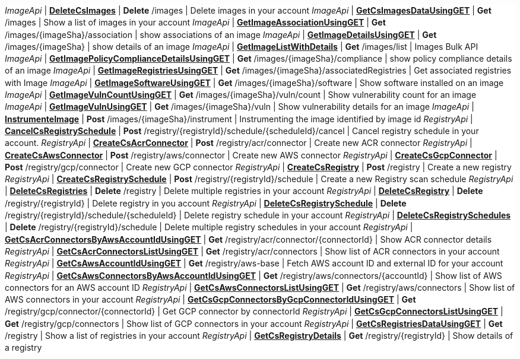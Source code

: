 *ImageApi* | [**DeleteCsImages**](docs/ImageApi.md#deletecsimages) | **Delete** /images | Delete images in your account
*ImageApi* | [**GetCsImagesDataUsingGET**](docs/ImageApi.md#getcsimagesdatausingget) | **Get** /images | Show a list of images in your account
*ImageApi* | [**GetImageAssociationUsingGET**](docs/ImageApi.md#getimageassociationusingget) | **Get** /images/{imageSha}/association | show associations of an image
*ImageApi* | [**GetImageDetailsUsingGET**](docs/ImageApi.md#getimagedetailsusingget) | **Get** /images/{imageSha} | show details of an image
*ImageApi* | [**GetImageListWithDetails**](docs/ImageApi.md#getimagelistwithdetails) | **Get** /images/list | Images Bulk API
*ImageApi* | [**GetImagePolicyComplianceDetailsUsingGET**](docs/ImageApi.md#getimagepolicycompliancedetailsusingget) | **Get** /images/{imageSha}/compliance | show policy compliance details of an image
*ImageApi* | [**GetImageRegistriesUsingGET**](docs/ImageApi.md#getimageregistriesusingget) | **Get** /images/{imageSha}/associatedRegistries | Get associated registries with Image
*ImageApi* | [**GetImageSoftwareUsingGET**](docs/ImageApi.md#getimagesoftwareusingget) | **Get** /images/{imageSha}/software | Show software installed on an image
*ImageApi* | [**GetImageVulnCountUsingGET**](docs/ImageApi.md#getimagevulncountusingget) | **Get** /images/{imageSha}/vuln/count | Show vulnerability count for an image
*ImageApi* | [**GetImageVulnUsingGET**](docs/ImageApi.md#getimagevulnusingget) | **Get** /images/{imageSha}/vuln | Show vulnerability details for an image
*ImageApi* | [**InstrumenteImage**](docs/ImageApi.md#instrumenteimage) | **Post** /images/{imageSha}/instrument | Instrumenting the image identified by image id
*RegistryApi* | [**CancelCsRegistrySchedule**](docs/RegistryApi.md#cancelcsregistryschedule) | **Post** /registry/{registryId}/schedule/{scheduleId}/cancel | Cancel registry schedule in your account.
*RegistryApi* | [**CreateCsAcrConnector**](docs/RegistryApi.md#createcsacrconnector) | **Post** /registry/acr/connector | Create new ACR connector
*RegistryApi* | [**CreateCsAwsConnector**](docs/RegistryApi.md#createcsawsconnector) | **Post** /registry/aws/connector | Create new AWS connector
*RegistryApi* | [**CreateCsGcpConnector**](docs/RegistryApi.md#createcsgcpconnector) | **Post** /registry/gcp/connector | Create new GCP connector
*RegistryApi* | [**CreateCsRegistry**](docs/RegistryApi.md#createcsregistry) | **Post** /registry | Create a new registry
*RegistryApi* | [**CreateCsRegistrySchedule**](docs/RegistryApi.md#createcsregistryschedule) | **Post** /registry/{registryId}/schedule | Create a new Registry scan schedule
*RegistryApi* | [**DeleteCsRegistries**](docs/RegistryApi.md#deletecsregistries) | **Delete** /registry | Delete multiple registries in your account
*RegistryApi* | [**DeleteCsRegistry**](docs/RegistryApi.md#deletecsregistry) | **Delete** /registry/{registryId} | Delete registry in you account
*RegistryApi* | [**DeleteCsRegistrySchedule**](docs/RegistryApi.md#deletecsregistryschedule) | **Delete** /registry/{registryId}/schedule/{scheduleId} | Delete registry schedule in your account
*RegistryApi* | [**DeleteCsRegistrySchedules**](docs/RegistryApi.md#deletecsregistryschedules) | **Delete** /registry/{registryId}/schedule | Delete multiple registry schedules in your account
*RegistryApi* | [**GetCsAcrConnectorsByAwsAccountIdUsingGET**](docs/RegistryApi.md#getcsacrconnectorsbyawsaccountidusingget) | **Get** /registry/acr/connector/{connectorId} | Show ACR connector details
*RegistryApi* | [**GetCsAcrConnectorsListUsingGET**](docs/RegistryApi.md#getcsacrconnectorslistusingget) | **Get** /registry/acr/connectors | Show list of ACR connectors in your account
*RegistryApi* | [**GetCsAwsAccountIdUsingGET**](docs/RegistryApi.md#getcsawsaccountidusingget) | **Get** /registry/aws-base | Fetch AWS account ID and external ID for your account
*RegistryApi* | [**GetCsAwsConnectorsByAwsAccountIdUsingGET**](docs/RegistryApi.md#getcsawsconnectorsbyawsaccountidusingget) | **Get** /registry/aws/connectors/{accountId} | Show list of AWS connectors for an AWS account ID
*RegistryApi* | [**GetCsAwsConnectorsListUsingGET**](docs/RegistryApi.md#getcsawsconnectorslistusingget) | **Get** /registry/aws/connectors | Show list of AWS connectors in your account
*RegistryApi* | [**GetCsGcpConnectorsByGcpConnectorIdUsingGET**](docs/RegistryApi.md#getcsgcpconnectorsbygcpconnectoridusingget) | **Get** /registry/gcp/connector/{connectorId} | Get GCP connector by connectorId
*RegistryApi* | [**GetCsGcpConnectorsListUsingGET**](docs/RegistryApi.md#getcsgcpconnectorslistusingget) | **Get** /registry/gcp/connectors | Show list of GCP connectors in your account
*RegistryApi* | [**GetCsRegistriesDataUsingGET**](docs/RegistryApi.md#getcsregistriesdatausingget) | **Get** /registry | Show a list of registries in your account
*RegistryApi* | [**GetCsRegistryDetails**](docs/RegistryApi.md#getcsregistrydetails) | **Get** /registry/{registryId} | Show details of a registry